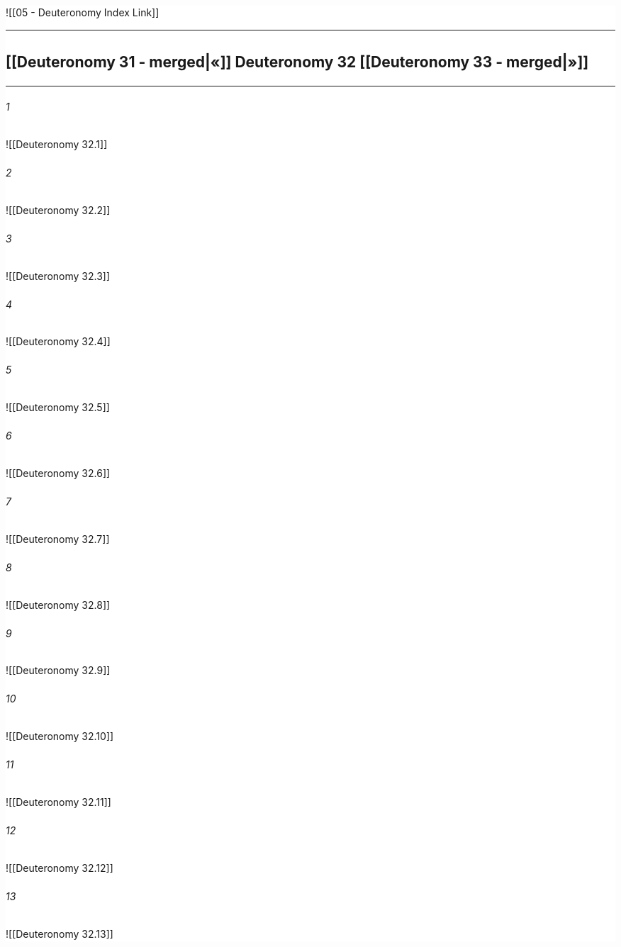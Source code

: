 ![[05 - Deuteronomy Index Link]]

---
##  [[Deuteronomy 31 - merged|«]] Deuteronomy 32 [[Deuteronomy 33 - merged|»]]

---

###### 1
![[Deuteronomy 32.1]] 

###### 2
![[Deuteronomy 32.2]] 

###### 3
![[Deuteronomy 32.3]] 

###### 4
![[Deuteronomy 32.4]]

###### 5 
![[Deuteronomy 32.5]] 

###### 6
![[Deuteronomy 32.6]] 

###### 7
![[Deuteronomy 32.7]] 

###### 8
![[Deuteronomy 32.8]] 

###### 9
![[Deuteronomy 32.9]] 

###### 10
![[Deuteronomy 32.10]] 

###### 11
![[Deuteronomy 32.11]] 

###### 12
![[Deuteronomy 32.12]]

###### 13
![[Deuteronomy 32.13]] 
